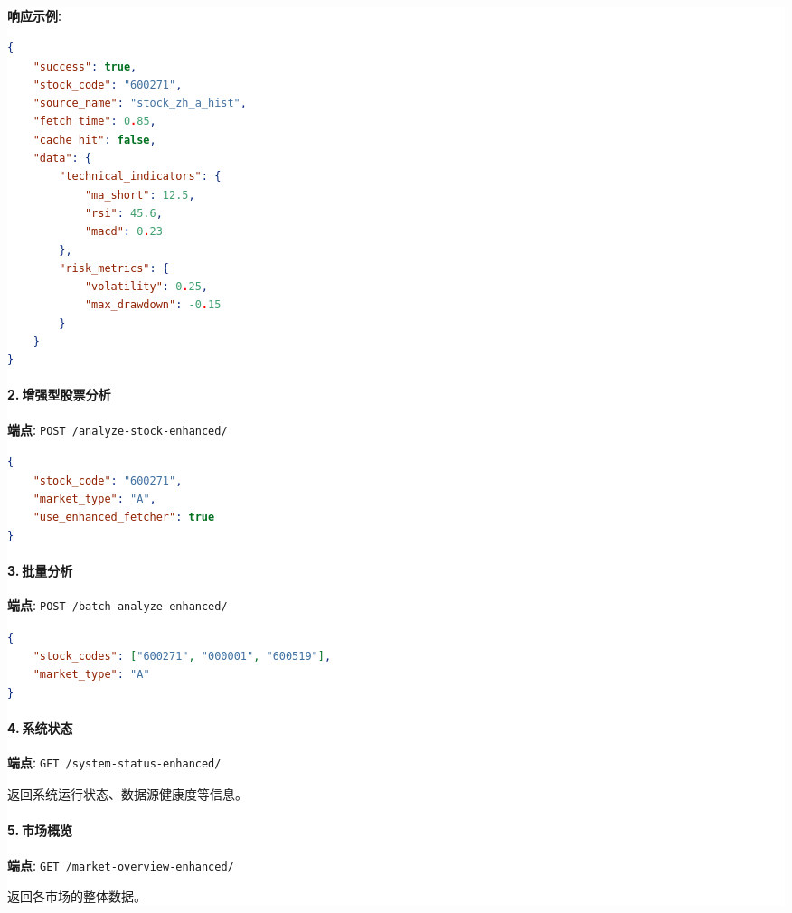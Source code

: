 **响应示例**:
```json
{
    "success": true,
    "stock_code": "600271",
    "source_name": "stock_zh_a_hist",
    "fetch_time": 0.85,
    "cache_hit": false,
    "data": {
        "technical_indicators": {
            "ma_short": 12.5,
            "rsi": 45.6,
            "macd": 0.23
        },
        "risk_metrics": {
            "volatility": 0.25,
            "max_drawdown": -0.15
        }
    }
}
```

#### 2. 增强型股票分析

**端点**: `POST /analyze-stock-enhanced/`

```json
{
    "stock_code": "600271",
    "market_type": "A",
    "use_enhanced_fetcher": true
}
```

#### 3. 批量分析

**端点**: `POST /batch-analyze-enhanced/`

```json
{
    "stock_codes": ["600271", "000001", "600519"],
    "market_type": "A"
}
```

#### 4. 系统状态

**端点**: `GET /system-status-enhanced/`

返回系统运行状态、数据源健康度等信息。

#### 5. 市场概览

**端点**: `GET /market-overview-enhanced/`

返回各市场的整体数据。

